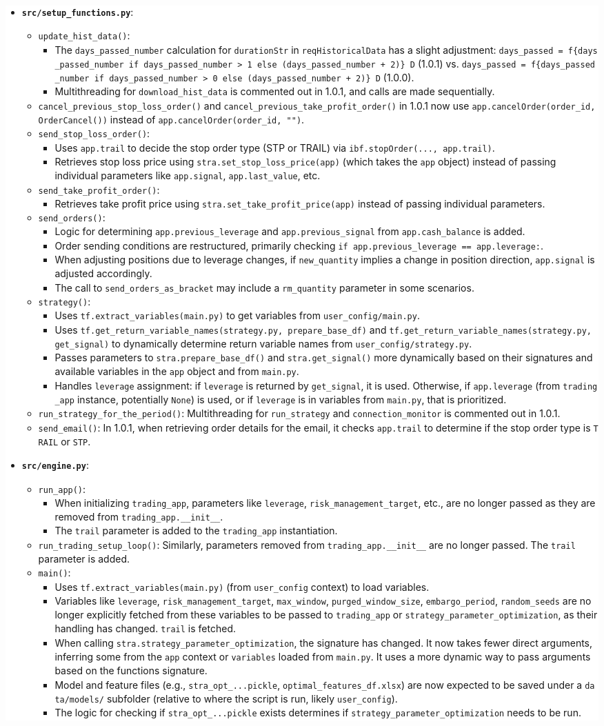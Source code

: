 * **`src/setup_functions.py`**:
    * `update_hist_data()`:
        * The `days_passed_number` calculation for `durationStr` in `reqHistoricalData` has a slight adjustment: `days_passed = f{days_passed_number if days_passed_number > 1 else (days_passed_number + 2)} D` (1.0.1) vs. `days_passed = f{days_passed_number if days_passed_number > 0 else (days_passed_number + 2)} D` (1.0.0).
        * Multithreading for `download_hist_data` is commented out in 1.0.1, and calls are made sequentially.
    * `cancel_previous_stop_loss_order()` and `cancel_previous_take_profit_order()` in 1.0.1 now use `app.cancelOrder(order_id, OrderCancel())` instead of `app.cancelOrder(order_id, "")`.
    * `send_stop_loss_order()`:
        * Uses `app.trail` to decide the stop order type (STP or TRAIL) via `ibf.stopOrder(..., app.trail)`.
        * Retrieves stop loss price using `stra.set_stop_loss_price(app)` (which takes the `app` object) instead of passing individual parameters like `app.signal`, `app.last_value`, etc.
    * `send_take_profit_order()`:
        * Retrieves take profit price using `stra.set_take_profit_price(app)` instead of passing individual parameters.
    * `send_orders()`:
        * Logic for determining `app.previous_leverage` and `app.previous_signal` from `app.cash_balance` is added.
        * Order sending conditions are restructured, primarily checking `if app.previous_leverage == app.leverage:`.
        * When adjusting positions due to leverage changes, if `new_quantity` implies a change in position direction, `app.signal` is adjusted accordingly.
        * The call to `send_orders_as_bracket` may include a `rm_quantity` parameter in some scenarios.
    * `strategy()`:
        * Uses `tf.extract_variables(main.py)` to get variables from `user_config/main.py`.
        * Uses `tf.get_return_variable_names(strategy.py, prepare_base_df)` and `tf.get_return_variable_names(strategy.py, get_signal)` to dynamically determine return variable names from `user_config/strategy.py`.
        * Passes parameters to `stra.prepare_base_df()` and `stra.get_signal()` more dynamically based on their signatures and available variables in the `app` object and from `main.py`.
        * Handles `leverage` assignment: if `leverage` is returned by `get_signal`, it is used. Otherwise, if `app.leverage` (from `trading_app` instance, potentially `None`) is used, or if `leverage` is in variables from `main.py`, that is prioritized.
    * `run_strategy_for_the_period()`: Multithreading for `run_strategy` and `connection_monitor` is commented out in 1.0.1.
    * `send_email()`: In 1.0.1, when retrieving order details for the email, it checks `app.trail` to determine if the stop order type is `TRAIL` or `STP`.

* **`src/engine.py`**:
    * `run_app()`:
        * When initializing `trading_app`, parameters like `leverage`, `risk_management_target`, etc., are no longer passed as they are removed from `trading_app.__init__`.
        * The `trail` parameter is added to the `trading_app` instantiation.
    * `run_trading_setup_loop()`: Similarly, parameters removed from `trading_app.__init__` are no longer passed. The `trail` parameter is added.
    * `main()`:
        * Uses `tf.extract_variables(main.py)` (from `user_config` context) to load variables.
        * Variables like `leverage`, `risk_management_target`, `max_window`, `purged_window_size`, `embargo_period`, `random_seeds` are no longer explicitly fetched from these variables to be passed to `trading_app` or `strategy_parameter_optimization`, as their handling has changed. `trail` is fetched.
        * When calling `stra.strategy_parameter_optimization`, the signature has changed. It now takes fewer direct arguments, inferring some from the `app` context or `variables` loaded from `main.py`. It uses a more dynamic way to pass arguments based on the functions signature.
        * Model and feature files (e.g., `stra_opt_...pickle`, `optimal_features_df.xlsx`) are now expected to be saved under a `data/models/` subfolder (relative to where the script is run, likely `user_config`).
        * The logic for checking if `stra_opt_...pickle` exists determines if `strategy_parameter_optimization` needs to be run.
